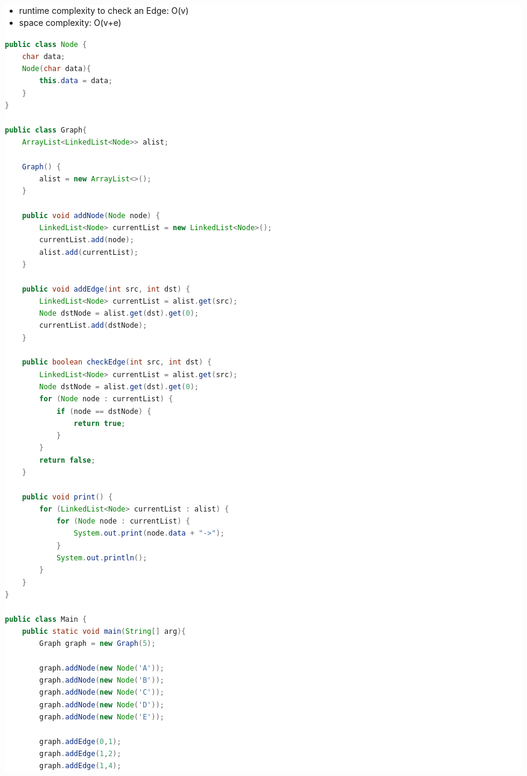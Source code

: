 - runtime complexity to check an Edge: O(v)
- space complexity: O(v+e)

```java
public class Node {
    char data;
    Node(char data){
        this.data = data;
    }
}

public class Graph{
    ArrayList<LinkedList<Node>> alist;

    Graph() {
        alist = new ArrayList<>();
    }

    public void addNode(Node node) {
        LinkedList<Node> currentList = new LinkedList<Node>();
        currentList.add(node);
        alist.add(currentList);
    }

    public void addEdge(int src, int dst) {
        LinkedList<Node> currentList = alist.get(src);
        Node dstNode = alist.get(dst).get(0);
        currentList.add(dstNode);
    }

    public boolean checkEdge(int src, int dst) {
        LinkedList<Node> currentList = alist.get(src);
        Node dstNode = alist.get(dst).get(0);
        for (Node node : currentList) {
            if (node == dstNode) {
                return true;
            }
        }
        return false;
    }

    public void print() {
        for (LinkedList<Node> currentList : alist) {
            for (Node node : currentList) {
                System.out.print(node.data + "->");
            }
            System.out.println();
        }
    }
}

public class Main {
    public static void main(String[] arg){
        Graph graph = new Graph(5);

        graph.addNode(new Node('A'));
        graph.addNode(new Node('B'));
        graph.addNode(new Node('C'));
        graph.addNode(new Node('D'));
        graph.addNode(new Node('E'));

        graph.addEdge(0,1);
        graph.addEdge(1,2);
        graph.addEdge(1,4);
```